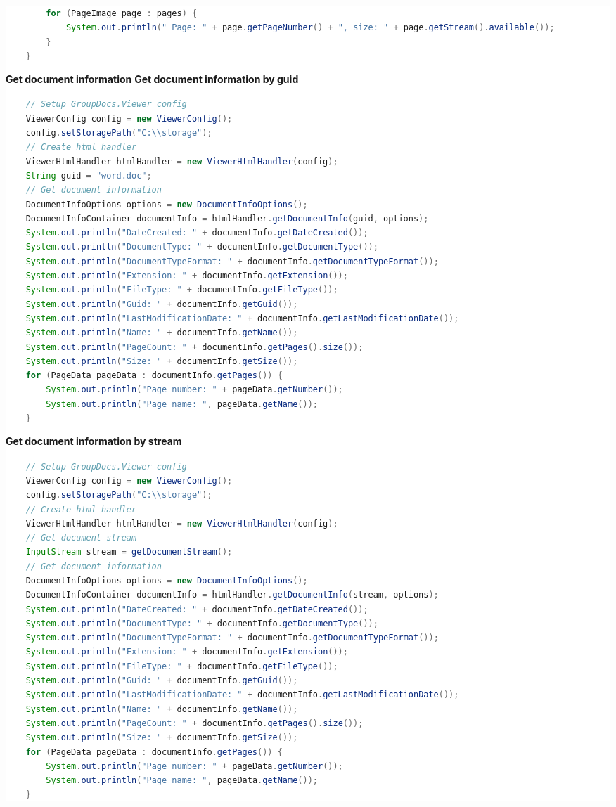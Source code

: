 ```java
        for (PageImage page : pages) {
            System.out.println(" Page: " + page.getPageNumber() + ", size: " + page.getStream().available());
        }
    }
```

**Get document information**
**Get document information by guid**

```java
    // Setup GroupDocs.Viewer config
    ViewerConfig config = new ViewerConfig();
    config.setStoragePath("C:\\storage");
    // Create html handler
    ViewerHtmlHandler htmlHandler = new ViewerHtmlHandler(config);
    String guid = "word.doc";
    // Get document information
    DocumentInfoOptions options = new DocumentInfoOptions();
    DocumentInfoContainer documentInfo = htmlHandler.getDocumentInfo(guid, options);
    System.out.println("DateCreated: " + documentInfo.getDateCreated());
    System.out.println("DocumentType: " + documentInfo.getDocumentType());
    System.out.println("DocumentTypeFormat: " + documentInfo.getDocumentTypeFormat());
    System.out.println("Extension: " + documentInfo.getExtension());
    System.out.println("FileType: " + documentInfo.getFileType());
    System.out.println("Guid: " + documentInfo.getGuid());
    System.out.println("LastModificationDate: " + documentInfo.getLastModificationDate());
    System.out.println("Name: " + documentInfo.getName());
    System.out.println("PageCount: " + documentInfo.getPages().size());
    System.out.println("Size: " + documentInfo.getSize());
    for (PageData pageData : documentInfo.getPages()) {
        System.out.println("Page number: " + pageData.getNumber());
        System.out.println("Page name: ", pageData.getName());
    }
```

**Get document information by stream**

```java
    // Setup GroupDocs.Viewer config
    ViewerConfig config = new ViewerConfig();
    config.setStoragePath("C:\\storage");
    // Create html handler
    ViewerHtmlHandler htmlHandler = new ViewerHtmlHandler(config);
    // Get document stream
    InputStream stream = getDocumentStream();
    // Get document information
    DocumentInfoOptions options = new DocumentInfoOptions();
    DocumentInfoContainer documentInfo = htmlHandler.getDocumentInfo(stream, options);
    System.out.println("DateCreated: " + documentInfo.getDateCreated());
    System.out.println("DocumentType: " + documentInfo.getDocumentType());
    System.out.println("DocumentTypeFormat: " + documentInfo.getDocumentTypeFormat());
    System.out.println("Extension: " + documentInfo.getExtension());
    System.out.println("FileType: " + documentInfo.getFileType());
    System.out.println("Guid: " + documentInfo.getGuid());
    System.out.println("LastModificationDate: " + documentInfo.getLastModificationDate());
    System.out.println("Name: " + documentInfo.getName());
    System.out.println("PageCount: " + documentInfo.getPages().size());
    System.out.println("Size: " + documentInfo.getSize());
    for (PageData pageData : documentInfo.getPages()) {
        System.out.println("Page number: " + pageData.getNumber());
        System.out.println("Page name: ", pageData.getName());
    }
```
